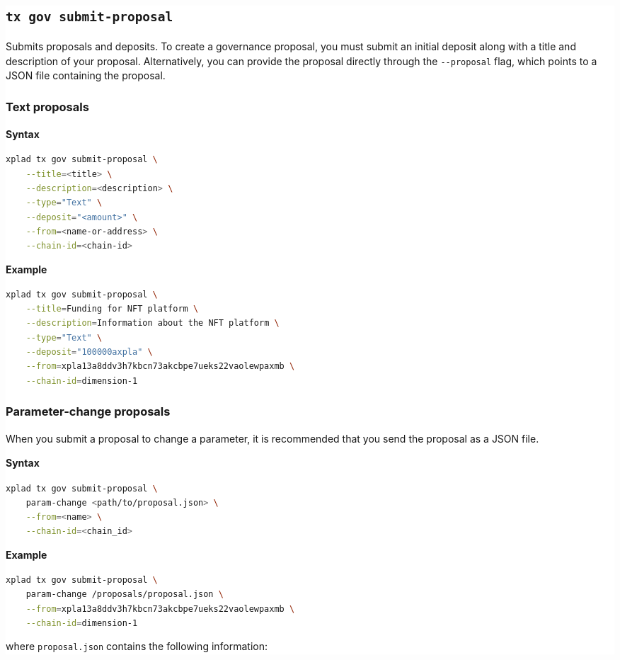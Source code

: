 ## `tx gov submit-proposal`

Submits proposals and deposits. To create a governance proposal, you must submit an initial deposit along with a title and description of your proposal. Alternatively, you can provide the proposal directly through the `--proposal` flag, which points to a JSON file containing the proposal.

### Text proposals

**Syntax**

```bash
xplad tx gov submit-proposal \
    --title=<title> \
    --description=<description> \
    --type="Text" \
    --deposit="<amount>" \
    --from=<name-or-address> \
    --chain-id=<chain-id>
```

**Example**

```bash
xplad tx gov submit-proposal \
    --title=Funding for NFT platform \
    --description=Information about the NFT platform \
    --type="Text" \
    --deposit="100000axpla" \
    --from=xpla13a8ddv3h7kbcn73akcbpe7ueks22vaolewpaxmb \
    --chain-id=dimension-1
```

### Parameter-change proposals

When you submit a proposal to change a parameter, it is recommended that you send the proposal as a JSON file.

**Syntax**

```bash
xplad tx gov submit-proposal \
    param-change <path/to/proposal.json> \
    --from=<name> \
    --chain-id=<chain_id>
```

**Example**

```bash
xplad tx gov submit-proposal \
    param-change /proposals/proposal.json \
    --from=xpla13a8ddv3h7kbcn73akcbpe7ueks22vaolewpaxmb \
    --chain-id=dimension-1
```

where `proposal.json` contains the following information:
